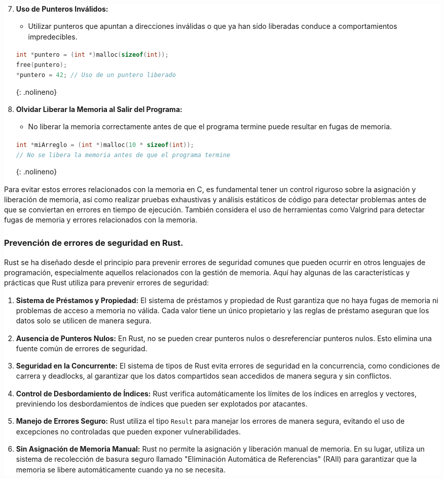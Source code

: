 7. **Uso de Punteros Inválidos:**
   - Utilizar punteros que apuntan a direcciones inválidas o que ya han sido liberadas conduce a comportamientos impredecibles.

   ```c
   int *puntero = (int *)malloc(sizeof(int));
   free(puntero);
   *puntero = 42; // Uso de un puntero liberado
   ```
   {: .nolineno}

8. **Olvidar Liberar la Memoria al Salir del Programa:**
   - No liberar la memoria correctamente antes de que el programa termine puede resultar en fugas de memoria.

   ```c
   int *miArreglo = (int *)malloc(10 * sizeof(int));
   // No se libera la memoria antes de que el programa termine
   ```
   {: .nolineno}

Para evitar estos errores relacionados con la memoria en C, es fundamental tener un control riguroso sobre la asignación y liberación de memoria, así como realizar pruebas exhaustivas y análisis estáticos de código para detectar problemas antes de que se conviertan en errores en tiempo de ejecución. También considera el uso de herramientas como Valgrind para detectar fugas de memoria y errores relacionados con la memoria.

### Prevención de errores de seguridad en Rust.

Rust se ha diseñado desde el principio para prevenir errores de seguridad comunes que pueden ocurrir en otros lenguajes de programación, especialmente aquellos relacionados con la gestión de memoria. Aquí hay algunas de las características y prácticas que Rust utiliza para prevenir errores de seguridad:

1. **Sistema de Préstamos y Propiedad:** El sistema de préstamos y propiedad de Rust garantiza que no haya fugas de memoria ni problemas de acceso a memoria no válida. Cada valor tiene un único propietario y las reglas de préstamo aseguran que los datos solo se utilicen de manera segura.

2. **Ausencia de Punteros Nulos:** En Rust, no se pueden crear punteros nulos o desreferenciar punteros nulos. Esto elimina una fuente común de errores de seguridad.

3. **Seguridad en la Concurrente:** El sistema de tipos de Rust evita errores de seguridad en la concurrencia, como condiciones de carrera y deadlocks, al garantizar que los datos compartidos sean accedidos de manera segura y sin conflictos.

4. **Control de Desbordamiento de Índices:** Rust verifica automáticamente los límites de los índices en arreglos y vectores, previniendo los desbordamientos de índices que pueden ser explotados por atacantes.

5. **Manejo de Errores Seguro:** Rust utiliza el tipo `Result` para manejar los errores de manera segura, evitando el uso de excepciones no controladas que pueden exponer vulnerabilidades.

6. **Sin Asignación de Memoria Manual:** Rust no permite la asignación y liberación manual de memoria. En su lugar, utiliza un sistema de recolección de basura seguro llamado "Eliminación Automática de Referencias" (RAII) para garantizar que la memoria se libere automáticamente cuando ya no se necesita.

